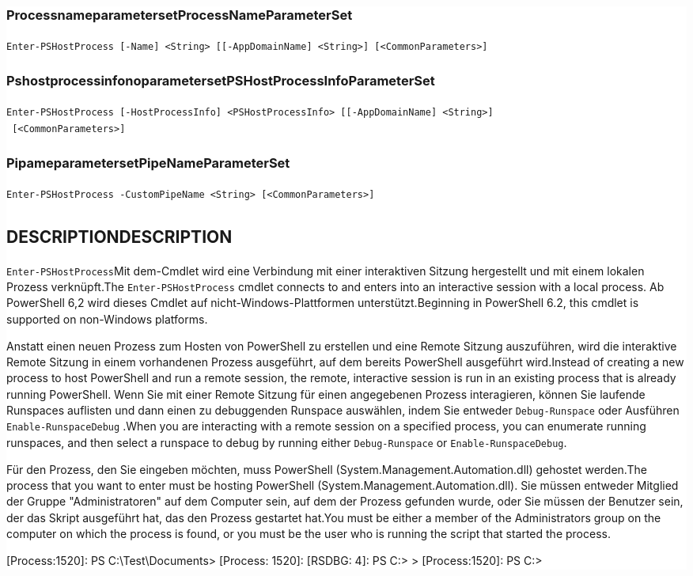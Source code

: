 ### <span data-ttu-id="369fc-109">Processnameparameterset</span><span class="sxs-lookup"><span data-stu-id="369fc-109">ProcessNameParameterSet</span></span>

```
Enter-PSHostProcess [-Name] <String> [[-AppDomainName] <String>] [<CommonParameters>]
```

### <span data-ttu-id="369fc-110">Pshostprocessinfonoparameterset</span><span class="sxs-lookup"><span data-stu-id="369fc-110">PSHostProcessInfoParameterSet</span></span>

```
Enter-PSHostProcess [-HostProcessInfo] <PSHostProcessInfo> [[-AppDomainName] <String>]
 [<CommonParameters>]
```

### <span data-ttu-id="369fc-111">Pipameparameterset</span><span class="sxs-lookup"><span data-stu-id="369fc-111">PipeNameParameterSet</span></span>

```
Enter-PSHostProcess -CustomPipeName <String> [<CommonParameters>]
```

## <span data-ttu-id="369fc-112">DESCRIPTION</span><span class="sxs-lookup"><span data-stu-id="369fc-112">DESCRIPTION</span></span>

<span data-ttu-id="369fc-113">`Enter-PSHostProcess`Mit dem-Cmdlet wird eine Verbindung mit einer interaktiven Sitzung hergestellt und mit einem lokalen Prozess verknüpft.</span><span class="sxs-lookup"><span data-stu-id="369fc-113">The `Enter-PSHostProcess` cmdlet connects to and enters into an interactive session with a local process.</span></span> <span data-ttu-id="369fc-114">Ab PowerShell 6,2 wird dieses Cmdlet auf nicht-Windows-Plattformen unterstützt.</span><span class="sxs-lookup"><span data-stu-id="369fc-114">Beginning in PowerShell 6.2, this cmdlet is supported on non-Windows platforms.</span></span>

<span data-ttu-id="369fc-115">Anstatt einen neuen Prozess zum Hosten von PowerShell zu erstellen und eine Remote Sitzung auszuführen, wird die interaktive Remote Sitzung in einem vorhandenen Prozess ausgeführt, auf dem bereits PowerShell ausgeführt wird.</span><span class="sxs-lookup"><span data-stu-id="369fc-115">Instead of creating a new process to host PowerShell and run a remote session, the remote, interactive session is run in an existing process that is already running PowerShell.</span></span> <span data-ttu-id="369fc-116">Wenn Sie mit einer Remote Sitzung für einen angegebenen Prozess interagieren, können Sie laufende Runspaces auflisten und dann einen zu debuggenden Runspace auswählen, indem Sie entweder `Debug-Runspace` oder Ausführen `Enable-RunspaceDebug` .</span><span class="sxs-lookup"><span data-stu-id="369fc-116">When you are interacting with a remote session on a specified process, you can enumerate running runspaces, and then select a runspace to debug by running either `Debug-Runspace` or `Enable-RunspaceDebug`.</span></span>

<span data-ttu-id="369fc-117">Für den Prozess, den Sie eingeben möchten, muss PowerShell (System.Management.Automation.dll) gehostet werden.</span><span class="sxs-lookup"><span data-stu-id="369fc-117">The process that you want to enter must be hosting PowerShell (System.Management.Automation.dll).</span></span>
<span data-ttu-id="369fc-118">Sie müssen entweder Mitglied der Gruppe "Administratoren" auf dem Computer sein, auf dem der Prozess gefunden wurde, oder Sie müssen der Benutzer sein, der das Skript ausgeführt hat, das den Prozess gestartet hat.</span><span class="sxs-lookup"><span data-stu-id="369fc-118">You must be either a member of the Administrators group on the computer on which the process is found, or you must be the user who is running the script that started the process.</span></span>


[Process:1520]: PS C:\Test\Documents>
[Process: 1520]: [RSDBG: 4]: PS C:\> >
[Process:1520]: PS C:\>